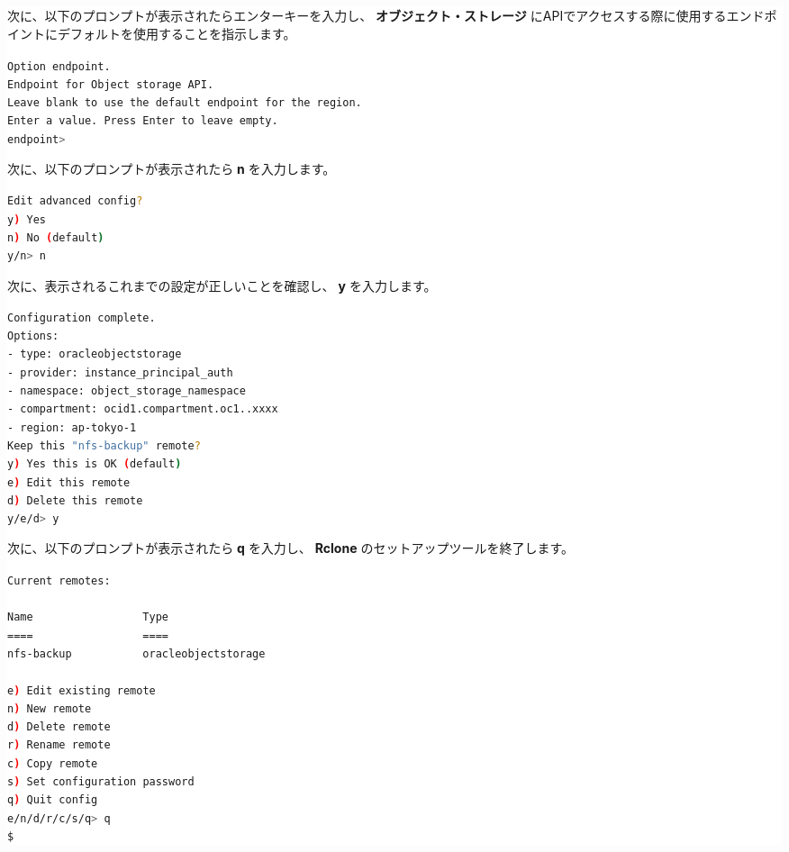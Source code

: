 次に、以下のプロンプトが表示されたらエンターキーを入力し、 **オブジェクト・ストレージ** にAPIでアクセスする際に使用するエンドポイントにデフォルトを使用することを指示します。

```sh
Option endpoint.
Endpoint for Object storage API.
Leave blank to use the default endpoint for the region.
Enter a value. Press Enter to leave empty.
endpoint> 
```

次に、以下のプロンプトが表示されたら **n** を入力します。

```sh
Edit advanced config?
y) Yes
n) No (default)
y/n> n
```

次に、表示されるこれまでの設定が正しいことを確認し、 **y** を入力します。

```sh
Configuration complete.
Options:
- type: oracleobjectstorage
- provider: instance_principal_auth
- namespace: object_storage_namespace
- compartment: ocid1.compartment.oc1..xxxx
- region: ap-tokyo-1
Keep this "nfs-backup" remote?
y) Yes this is OK (default)
e) Edit this remote
d) Delete this remote
y/e/d> y
```

次に、以下のプロンプトが表示されたら **q** を入力し、 **Rclone** のセットアップツールを終了します。

```sh
Current remotes:

Name                 Type
====                 ====
nfs-backup           oracleobjectstorage

e) Edit existing remote
n) New remote
d) Delete remote
r) Rename remote
c) Copy remote
s) Set configuration password
q) Quit config
e/n/d/r/c/s/q> q
$
```
